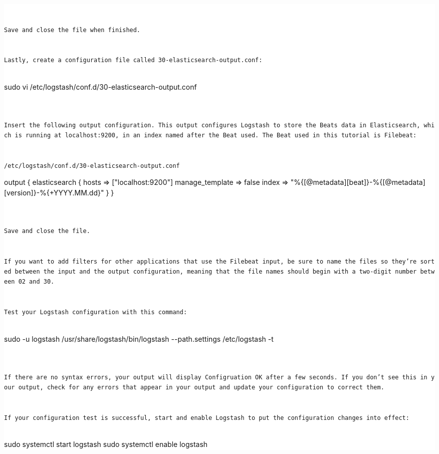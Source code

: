 ```


Save and close the file when finished.


Lastly, create a configuration file called 30-elasticsearch-output.conf:


```
sudo vi /etc/logstash/conf.d/30-elasticsearch-output.conf


```


Insert the following output configuration. This output configures Logstash to store the Beats data in Elasticsearch, which is running at localhost:9200, in an index named after the Beat used. The Beat used in this tutorial is Filebeat:


/etc/logstash/conf.d/30-elasticsearch-output.conf
```
output {
  elasticsearch {
    hosts => ["localhost:9200"]
    manage_template => false
    index => "%{[@metadata][beat]}-%{[@metadata][version]}-%{+YYYY.MM.dd}"
  }
}

```


Save and close the file.


If you want to add filters for other applications that use the Filebeat input, be sure to name the files so they’re sorted between the input and the output configuration, meaning that the file names should begin with a two-digit number between 02 and 30.


Test your Logstash configuration with this command:


```
sudo -u logstash /usr/share/logstash/bin/logstash --path.settings /etc/logstash -t


```


If there are no syntax errors, your output will display Configruation OK after a few seconds. If you don’t see this in your output, check for any errors that appear in your output and update your configuration to correct them.


If your configuration test is successful, start and enable Logstash to put the configuration changes into effect:


```
sudo systemctl start logstash
sudo systemctl enable logstash
